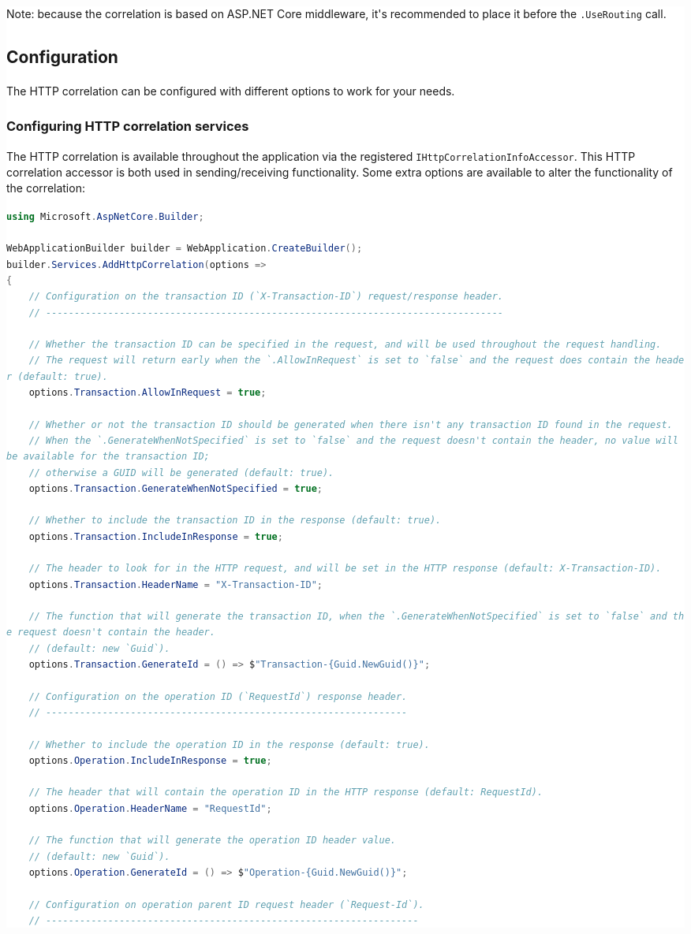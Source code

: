 Note: because the correlation is based on <span>ASP.NET</span> Core middleware, it's recommended to place it before the `.UseRouting` call.

## Configuration

The HTTP correlation can be configured with different options to work for your needs.

### Configuring HTTP correlation services

The HTTP correlation is available throughout the application via the registered `IHttpCorrelationInfoAccessor`. This HTTP correlation accessor is both used in sending/receiving functionality.
Some extra options are available to alter the functionality of the correlation:

```csharp
using Microsoft.AspNetCore.Builder;

WebApplicationBuilder builder = WebApplication.CreateBuilder();
builder.Services.AddHttpCorrelation(options =>
{
    // Configuration on the transaction ID (`X-Transaction-ID`) request/response header.
    // ---------------------------------------------------------------------------------

    // Whether the transaction ID can be specified in the request, and will be used throughout the request handling.
    // The request will return early when the `.AllowInRequest` is set to `false` and the request does contain the header (default: true).
    options.Transaction.AllowInRequest = true;

    // Whether or not the transaction ID should be generated when there isn't any transaction ID found in the request.
    // When the `.GenerateWhenNotSpecified` is set to `false` and the request doesn't contain the header, no value will be available for the transaction ID; 
    // otherwise a GUID will be generated (default: true).
    options.Transaction.GenerateWhenNotSpecified = true;

    // Whether to include the transaction ID in the response (default: true).
    options.Transaction.IncludeInResponse = true;

    // The header to look for in the HTTP request, and will be set in the HTTP response (default: X-Transaction-ID).
    options.Transaction.HeaderName = "X-Transaction-ID";

    // The function that will generate the transaction ID, when the `.GenerateWhenNotSpecified` is set to `false` and the request doesn't contain the header.
    // (default: new `Guid`).
    options.Transaction.GenerateId = () => $"Transaction-{Guid.NewGuid()}";

    // Configuration on the operation ID (`RequestId`) response header.
    // ----------------------------------------------------------------

    // Whether to include the operation ID in the response (default: true).
    options.Operation.IncludeInResponse = true;

    // The header that will contain the operation ID in the HTTP response (default: RequestId).
    options.Operation.HeaderName = "RequestId";

    // The function that will generate the operation ID header value.
    // (default: new `Guid`).
    options.Operation.GenerateId = () => $"Operation-{Guid.NewGuid()}";

    // Configuration on operation parent ID request header (`Request-Id`).
    // ------------------------------------------------------------------

```